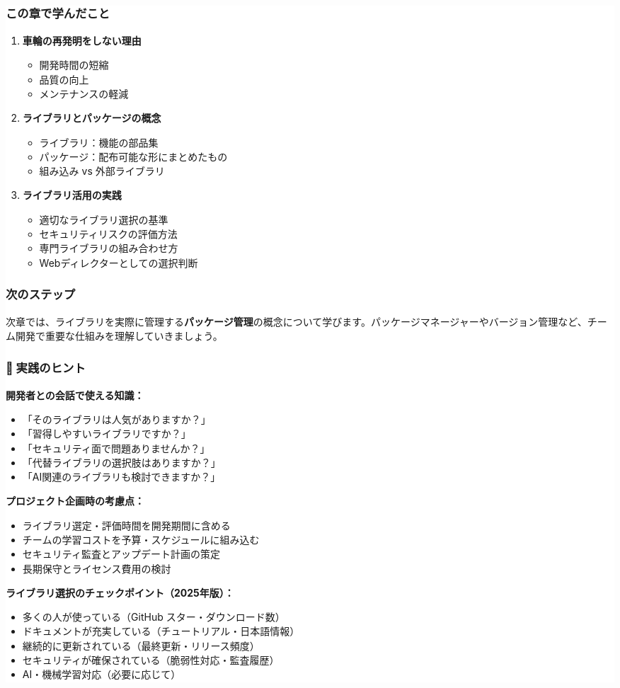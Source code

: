 ### この章で学んだこと

1. **車輪の再発明をしない理由**
   - 開発時間の短縮
   - 品質の向上
   - メンテナンスの軽減

2. **ライブラリとパッケージの概念**
   - ライブラリ：機能の部品集
   - パッケージ：配布可能な形にまとめたもの
   - 組み込み vs 外部ライブラリ

3. **ライブラリ活用の実践**
   - 適切なライブラリ選択の基準
   - セキュリティリスクの評価方法
   - 専門ライブラリの組み合わせ方
   - Webディレクターとしての選択判断

### 次のステップ

次章では、ライブラリを実際に管理する**パッケージ管理**の概念について学びます。パッケージマネージャーやバージョン管理など、チーム開発で重要な仕組みを理解していきましょう。

### 🎯 実践のヒント

**開発者との会話で使える知識：**
- 「そのライブラリは人気がありますか？」
- 「習得しやすいライブラリですか？」
- 「セキュリティ面で問題ありませんか？」
- 「代替ライブラリの選択肢はありますか？」
- 「AI関連のライブラリも検討できますか？」

**プロジェクト企画時の考慮点：**
- ライブラリ選定・評価時間を開発期間に含める
- チームの学習コストを予算・スケジュールに組み込む
- セキュリティ監査とアップデート計画の策定
- 長期保守とライセンス費用の検討

**ライブラリ選択のチェックポイント（2025年版）：**
- 多くの人が使っている（GitHub スター・ダウンロード数）
- ドキュメントが充実している（チュートリアル・日本語情報）
- 継続的に更新されている（最終更新・リリース頻度）
- セキュリティが確保されている（脆弱性対応・監査履歴）
- AI・機械学習対応（必要に応じて）
